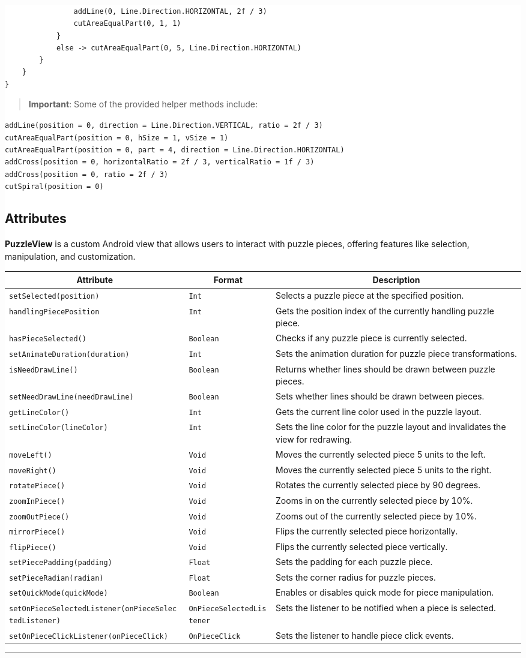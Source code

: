 ```
                addLine(0, Line.Direction.HORIZONTAL, 2f / 3)
                cutAreaEqualPart(0, 1, 1)
            }
            else -> cutAreaEqualPart(0, 5, Line.Direction.HORIZONTAL)
        }
    }
}
```

> **Important**: Some of the provided helper methods include:

```
addLine(position = 0, direction = Line.Direction.VERTICAL, ratio = 2f / 3)
cutAreaEqualPart(position = 0, hSize = 1, vSize = 1)
cutAreaEqualPart(position = 0, part = 4, direction = Line.Direction.HORIZONTAL)
addCross(position = 0, horizontalRatio = 2f / 3, verticalRatio = 1f / 3)
addCross(position = 0, ratio = 2f / 3)
cutSpiral(position = 0)
```

## Attributes

**PuzzleView** is a custom Android view that allows users to interact with puzzle pieces, offering features like selection, manipulation, and customization.

| Attribute                 | Format          | Description                                                                                     |
|---------------------------|-----------------|-------------------------------------------------------------------------------------------------|
| `setSelected(position)`    | `Int`           | Selects a puzzle piece at the specified position.                                               |
| `handlingPiecePosition`    | `Int`           | Gets the position index of the currently handling puzzle piece.                                 |
| `hasPieceSelected()`       | `Boolean`       | Checks if any puzzle piece is currently selected.                                               |
| `setAnimateDuration(duration)` | `Int`       | Sets the animation duration for puzzle piece transformations.                                   |
| `isNeedDrawLine()`         | `Boolean`       | Returns whether lines should be drawn between puzzle pieces.                                    |
| `setNeedDrawLine(needDrawLine)` | `Boolean` | Sets whether lines should be drawn between pieces.                                              |
| `getLineColor()`           | `Int`           | Gets the current line color used in the puzzle layout.                                          |
| `setLineColor(lineColor)`  | `Int`           | Sets the line color for the puzzle layout and invalidates the view for redrawing.               |
| `moveLeft()`               | `Void`          | Moves the currently selected piece 5 units to the left.                                         |
| `moveRight()`              | `Void`          | Moves the currently selected piece 5 units to the right.                                        |
| `rotatePiece()`            | `Void`          | Rotates the currently selected piece by 90 degrees.                                             |
| `zoomInPiece()`            | `Void`          | Zooms in on the currently selected piece by 10%.                                                |
| `zoomOutPiece()`           | `Void`          | Zooms out of the currently selected piece by 10%.                                               |
| `mirrorPiece()`            | `Void`          | Flips the currently selected piece horizontally.                                                |
| `flipPiece()`              | `Void`          | Flips the currently selected piece vertically.                                                  |
| `setPiecePadding(padding)` | `Float`         | Sets the padding for each puzzle piece.                                                         |
| `setPieceRadian(radian)`   | `Float`         | Sets the corner radius for puzzle pieces.                                                       |
| `setQuickMode(quickMode)`  | `Boolean`       | Enables or disables quick mode for piece manipulation.                                          |
| `setOnPieceSelectedListener(onPieceSelectedListener)` | `OnPieceSelectedListener` | Sets the listener to be notified when a piece is selected.|
| `setOnPieceClickListener(onPieceClick)` | `OnPieceClick` | Sets the listener to handle piece click events.                                      |

---